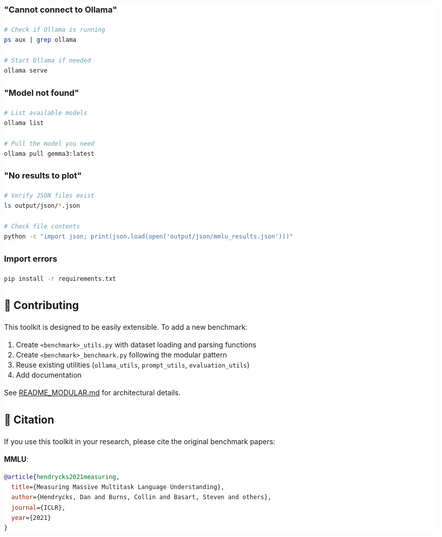 ### "Cannot connect to Ollama"
```bash
# Check if Ollama is running
ps aux | grep ollama

# Start Ollama if needed
ollama serve
```

### "Model not found"
```bash
# List available models
ollama list

# Pull the model you need
ollama pull gemma3:latest
```

### "No results to plot"
```bash
# Verify JSON files exist
ls output/json/*.json

# Check file contents
python -c "import json; print(json.load(open('output/json/mmlu_results.json')))"
```

### Import errors
```bash
pip install -r requirements.txt
```

## 🤝 Contributing

This toolkit is designed to be easily extensible. To add a new benchmark:

1. Create `<benchmark>_utils.py` with dataset loading and parsing functions
2. Create `<benchmark>_benchmark.py` following the modular pattern
3. Reuse existing utilities (`ollama_utils`, `prompt_utils`, `evaluation_utils`)
4. Add documentation

See [README_MODULAR.md](README_MODULAR.md) for architectural details.

## 📝 Citation

If you use this toolkit in your research, please cite the original benchmark papers:

**MMLU**:
```bibtex
@article{hendrycks2021measuring,
  title={Measuring Massive Multitask Language Understanding},
  author={Hendrycks, Dan and Burns, Collin and Basart, Steven and others},
  journal={ICLR},
  year={2021}
}
```
